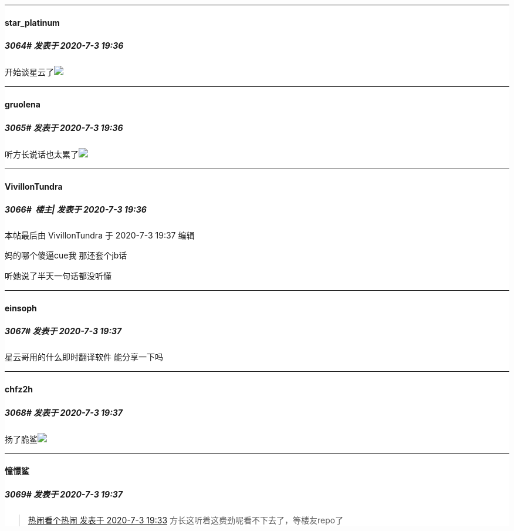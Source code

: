 
*****

####  star_platinum  
##### 3064#       发表于 2020-7-3 19:36


开始谈星云了<img src="https://static.saraba1st.com/image/smiley/face2017/037.png" referrerpolicy="no-referrer">


*****

####  gruolena  
##### 3065#       发表于 2020-7-3 19:36


听方长说话也太累了<img src="https://static.saraba1st.com/image/smiley/face2017/068.png" referrerpolicy="no-referrer">


*****

####  VivillonTundra  
##### 3066#         楼主| 发表于 2020-7-3 19:36


 本帖最后由 VivillonTundra 于 2020-7-3 19:37 编辑 

妈的哪个傻逼cue我 那还套个jb话

听她说了半天一句话都没听懂


*****

####  einsoph  
##### 3067#       发表于 2020-7-3 19:37


星云哥用的什么即时翻译软件 能分享一下吗


*****

####  chfz2h  
##### 3068#       发表于 2020-7-3 19:37


扬了脆鲨<img src="https://static.saraba1st.com/image/smiley/face2017/067.png" referrerpolicy="no-referrer">


*****

####  憧憬鲨  
##### 3069#       发表于 2020-7-3 19:37


<blockquote><a href="httphttps://bbs.saraba1st.com/2b/forum.php?mod=redirect&amp;goto=findpost&amp;pid=48054220&amp;ptid=1945207" target="_blank">热闹看个热闹 发表于 2020-7-3 19:33</a>
方长这听着这费劲呢看不下去了，等楼友repo了
